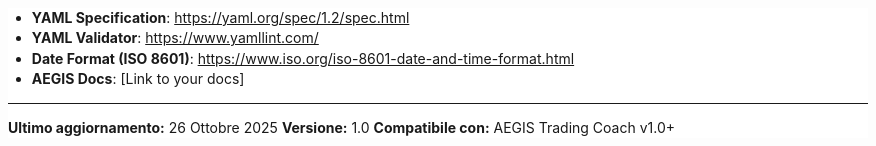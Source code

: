 - **YAML Specification**: https://yaml.org/spec/1.2/spec.html
- **YAML Validator**: https://www.yamllint.com/
- **Date Format (ISO 8601)**: https://www.iso.org/iso-8601-date-and-time-format.html
- **AEGIS Docs**: [Link to your docs]

---

**Ultimo aggiornamento:** 26 Ottobre 2025
**Versione:** 1.0
**Compatibile con:** AEGIS Trading Coach v1.0+

